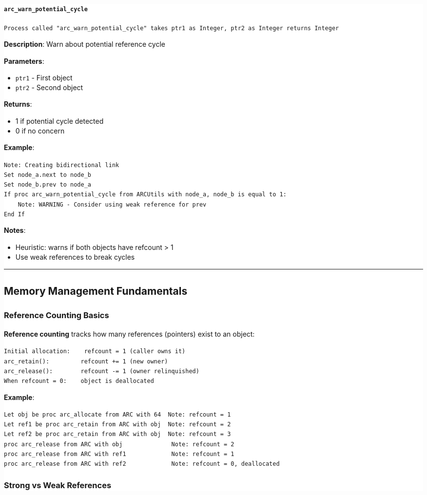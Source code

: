 
#### `arc_warn_potential_cycle`

```runa
Process called "arc_warn_potential_cycle" takes ptr1 as Integer, ptr2 as Integer returns Integer
```

**Description**: Warn about potential reference cycle

**Parameters**:
- `ptr1` - First object
- `ptr2` - Second object

**Returns**:
- 1 if potential cycle detected
- 0 if no concern

**Example**:
```runa
Note: Creating bidirectional link
Set node_a.next to node_b
Set node_b.prev to node_a
If proc arc_warn_potential_cycle from ARCUtils with node_a, node_b is equal to 1:
    Note: WARNING - Consider using weak reference for prev
End If
```

**Notes**:
- Heuristic: warns if both objects have refcount > 1
- Use weak references to break cycles

---

## Memory Management Fundamentals

### Reference Counting Basics

**Reference counting** tracks how many references (pointers) exist to an object:

```
Initial allocation:    refcount = 1 (caller owns it)
arc_retain():         refcount += 1 (new owner)
arc_release():        refcount -= 1 (owner relinquished)
When refcount = 0:    object is deallocated
```

**Example**:
```runa
Let obj be proc arc_allocate from ARC with 64  Note: refcount = 1
Let ref1 be proc arc_retain from ARC with obj  Note: refcount = 2
Let ref2 be proc arc_retain from ARC with obj  Note: refcount = 3
proc arc_release from ARC with obj              Note: refcount = 2
proc arc_release from ARC with ref1             Note: refcount = 1
proc arc_release from ARC with ref2             Note: refcount = 0, deallocated
```

### Strong vs Weak References
